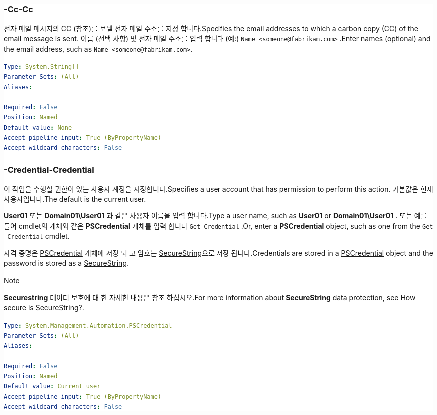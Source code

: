### <span data-ttu-id="c26f5-158">-Cc</span><span class="sxs-lookup"><span data-stu-id="c26f5-158">-Cc</span></span>

<span data-ttu-id="c26f5-159">전자 메일 메시지의 CC (참조)를 보낼 전자 메일 주소를 지정 합니다.</span><span class="sxs-lookup"><span data-stu-id="c26f5-159">Specifies the email addresses to which a carbon copy (CC) of the email message is sent.</span></span> <span data-ttu-id="c26f5-160">이름 (선택 사항) 및 전자 메일 주소를 입력 합니다 (예:) `Name <someone@fabrikam.com>` .</span><span class="sxs-lookup"><span data-stu-id="c26f5-160">Enter names (optional) and the email address, such as `Name <someone@fabrikam.com>`.</span></span>

```yaml
Type: System.String[]
Parameter Sets: (All)
Aliases:

Required: False
Position: Named
Default value: None
Accept pipeline input: True (ByPropertyName)
Accept wildcard characters: False
```

### <span data-ttu-id="c26f5-161">-Credential</span><span class="sxs-lookup"><span data-stu-id="c26f5-161">-Credential</span></span>

<span data-ttu-id="c26f5-162">이 작업을 수행할 권한이 있는 사용자 계정을 지정합니다.</span><span class="sxs-lookup"><span data-stu-id="c26f5-162">Specifies a user account that has permission to perform this action.</span></span> <span data-ttu-id="c26f5-163">기본값은 현재 사용자입니다.</span><span class="sxs-lookup"><span data-stu-id="c26f5-163">The default is the current user.</span></span>

<span data-ttu-id="c26f5-164">**User01** 또는 **Domain01\User01** 과 같은 사용자 이름을 입력 합니다.</span><span class="sxs-lookup"><span data-stu-id="c26f5-164">Type a user name, such as **User01** or **Domain01\User01** .</span></span> <span data-ttu-id="c26f5-165">또는 예를 들어 cmdlet의 개체와 같은 **PSCredential** 개체를 입력 합니다 `Get-Credential` .</span><span class="sxs-lookup"><span data-stu-id="c26f5-165">Or, enter a **PSCredential** object, such as one from the `Get-Credential` cmdlet.</span></span>

<span data-ttu-id="c26f5-166">자격 증명은 [PSCredential](/dotnet/api/system.management.automation.pscredential) 개체에 저장 되 고 암호는 [SecureString](/dotnet/api/system.security.securestring)으로 저장 됩니다.</span><span class="sxs-lookup"><span data-stu-id="c26f5-166">Credentials are stored in a [PSCredential](/dotnet/api/system.management.automation.pscredential) object and the password is stored as a [SecureString](/dotnet/api/system.security.securestring).</span></span>

> [!NOTE]
> <span data-ttu-id="c26f5-167">**Securestring** 데이터 보호에 대 한 자세한 [내용은 참조 하십시오](/dotnet/api/system.security.securestring#how-secure-is-securestring).</span><span class="sxs-lookup"><span data-stu-id="c26f5-167">For more information about **SecureString** data protection, see [How secure is SecureString?](/dotnet/api/system.security.securestring#how-secure-is-securestring).</span></span>

```yaml
Type: System.Management.Automation.PSCredential
Parameter Sets: (All)
Aliases:

Required: False
Position: Named
Default value: Current user
Accept pipeline input: True (ByPropertyName)
Accept wildcard characters: False
```
